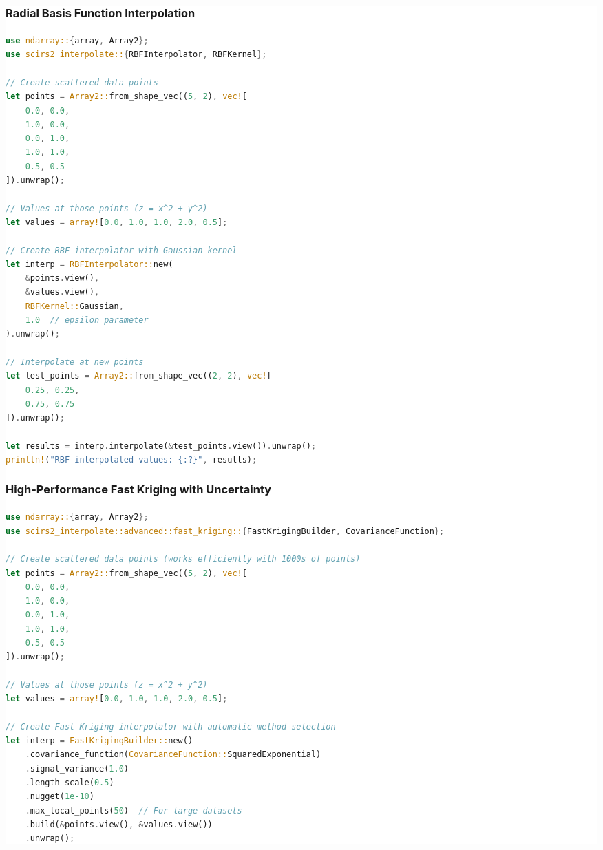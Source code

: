 ### Radial Basis Function Interpolation

```rust
use ndarray::{array, Array2};
use scirs2_interpolate::{RBFInterpolator, RBFKernel};

// Create scattered data points
let points = Array2::from_shape_vec((5, 2), vec![
    0.0, 0.0, 
    1.0, 0.0, 
    0.0, 1.0, 
    1.0, 1.0, 
    0.5, 0.5
]).unwrap();

// Values at those points (z = x^2 + y^2)
let values = array![0.0, 1.0, 1.0, 2.0, 0.5];

// Create RBF interpolator with Gaussian kernel
let interp = RBFInterpolator::new(
    &points.view(),
    &values.view(),
    RBFKernel::Gaussian,
    1.0  // epsilon parameter
).unwrap();

// Interpolate at new points
let test_points = Array2::from_shape_vec((2, 2), vec![
    0.25, 0.25,
    0.75, 0.75
]).unwrap();

let results = interp.interpolate(&test_points.view()).unwrap();
println!("RBF interpolated values: {:?}", results);
```

### High-Performance Fast Kriging with Uncertainty

```rust
use ndarray::{array, Array2};
use scirs2_interpolate::advanced::fast_kriging::{FastKrigingBuilder, CovarianceFunction};

// Create scattered data points (works efficiently with 1000s of points)
let points = Array2::from_shape_vec((5, 2), vec![
    0.0, 0.0, 
    1.0, 0.0, 
    0.0, 1.0, 
    1.0, 1.0, 
    0.5, 0.5
]).unwrap();

// Values at those points (z = x^2 + y^2)
let values = array![0.0, 1.0, 1.0, 2.0, 0.5];

// Create Fast Kriging interpolator with automatic method selection
let interp = FastKrigingBuilder::new()
    .covariance_function(CovarianceFunction::SquaredExponential)
    .signal_variance(1.0)
    .length_scale(0.5)
    .nugget(1e-10)
    .max_local_points(50)  // For large datasets
    .build(&points.view(), &values.view())
    .unwrap();

```